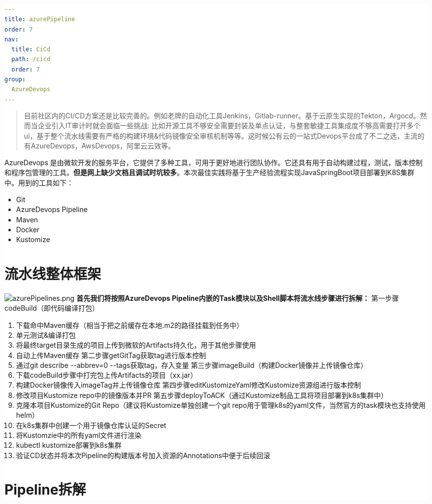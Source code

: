 ```yaml
---
title: azurePipeline
order: 7
nav:
  title: CiCd
  path: /cicd
  order: 7
group:
  AzureDevops
---
```

> 目前社区内的CI/CD方案还是比较完善的。例如老牌的自动化工具Jenkins，Gitlab-runner。基于云原生实现的Tekton，Argocd。然而当企业引入IT审计时就会面临一些挑战: 比如开源工具不够安全需要封装及单点认证，与整套敏捷工具集成度不够高需要打开多个ui，基于整个流水线需要有严格的构建环境&代码镜像安全审核机制等等。这时候公有云的一站式Devops平台成了不二之选，主流的有AzureDevops，AwsDevops，阿里云云效等。


AzureDevops 是由微软开发的服务平台，它提供了多种工具，可用于更好地进行团队协作。它还具有用于自动构建过程，测试，版本控制和程序包管理的工具。**但是网上缺少文档且调试时坑较多**。本次最佳实践将基于生产经验流程实现JavaSpringBoot项目部署到K8S集群中。用到的工具如下：

- Git
- AzureDevops Pipeline
- Maven
- Docker
- Kustomize

# 流水线整体框架

![azurePipelines.png](https://docs.devopsn.com/images/docs/devops/cicd/azuredevops/azurepipeline/2.png)
**首先我们将按照AzureDevops Pipeline内嵌的Task模块以及Shell脚本将流水线步骤进行拆解：**
第一步骤codeBuild（即代码编译打包）

1. 下载命中Maven缓存（相当于把之前缓存在本地.m2的路径挂载到任务中）
2. 单元测试&编译打包
3. 将最终target目录生成的项目上传到微软的Artifacts持久化，用于其他步骤使用
4. 自动上传Maven缓存
   第二步骤getGitTag获取tag进行版本控制
5. 通过git describe --abbrev=0 --tags获取tag，存入变量
   第三步骤imageBuild（构建Docker镜像并上传镜像仓库）
6. 下载codeBuild步骤中打完包上传Artifacts的项目（xx.jar）
7. 构建Docker镜像传入imageTag并上传镜像仓库
   第四步骤editKustomizeYaml修改Kustomize资源组进行版本控制
8. 修改项目Kustomize repo中的镜像版本并PR
   第五步骤deployToACK（通过Kustomize制品工具将项目部署到k8s集群中）
9. 克隆本项目Kustomize的Git Repo（建议将Kustomize单独创建一个git repo用于管理k8s的yaml文件，当然官方的task模块也支持使用helm）
10. 在k8s集群中创建一个用于镜像仓库认证的Secret
11. 将Kustomzie中的所有yaml文件进行渲染
12. kubectl kustomize部署到k8s集群
13. 验证CD状态并将本次Pipeline的构建版本号加入资源的Annotations中便于后续回滚

# Pipeline拆解
